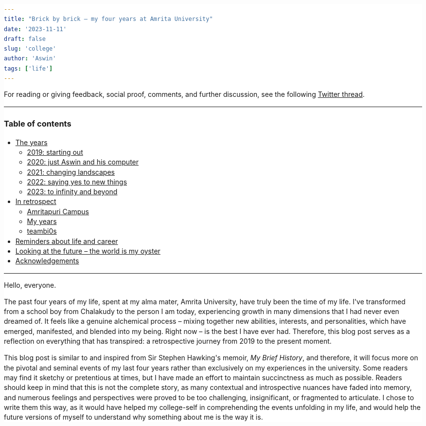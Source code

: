 ```yaml
---
title: "Brick by brick – my four years at Amrita University"
date: '2023-11-11'
draft: false
slug: 'college'
author: 'Aswin'
tags: ['life']
---
```


For reading or giving feedback, social proof, comments, and further discussion, see the following [Twitter thread](https://x.com/chandanaveli/status/1723241534609645998?s=20).

---

<style>
mark {
  background-color: #ffc266;
  color: black;
}
</style>

### Table of contents
* [The years](#the-years)
  * [2019: starting out](#2019-starting-out)
  * [2020: just Aswin and his computer](#2020-just-aswin-and-his-computer)
  * [2021: changing landscapes](#2021-changing-landscapes)
  * [2022: saying yes to new things](#2022-saying-yes-to-new-things)
  * [2023: to infinity and beyond](#2023-to-infinity-and-beyond)
* [In retrospect](#in-retrospect)
  * [Amritapuri Campus](#amritapuri-campus--in-retrospect)
  * [My years](#my-years--in-retrospect)
  * [teambi0s](#teambi0s--in-retrospect)
* [Reminders about life and career](#reminders-about-life-and-career)
* [Looking at the future – the world is my oyster](#looking-at-the-future--the-world-is-my-oyster)
* [Acknowledgements](#acknowledgements)

---

Hello, everyone.


The past four years of my life, spent at my alma mater, Amrita University, have truly been the time of my life. I've transformed from a school boy from Chalakudy to the person I am today, experiencing growth in many dimensions that I had never even dreamed of. It feels like a genuine alchemical process – mixing together new abilities, interests, and personalities, which have emerged, manifested, and blended into my being. Right now – is the best I have ever had. Therefore, this blog post serves as a reflection on everything that has transpired: a retrospective journey from 2019 to the present moment.


This blog post is similar to and inspired from Sir Stephen Hawking's memoir, _My Brief History_, and therefore, it will focus more on the pivotal and seminal events of my last four years rather than exclusively on my experiences in the university. Some readers may find it sketchy or pretentious at times, but I have made an effort to maintain succinctness as much as possible. Readers should keep in mind that this is not the complete story, as many contextual and introspective nuances have faded into memory, and numerous feelings and perspectives were proved to be too challenging, insignificant, or fragmented to articulate. I chose to write them this way, as it would have helped my college-self in comprehending the events unfolding in my life, and would help the future versions of myself to understand why something about me is the way it is. 
